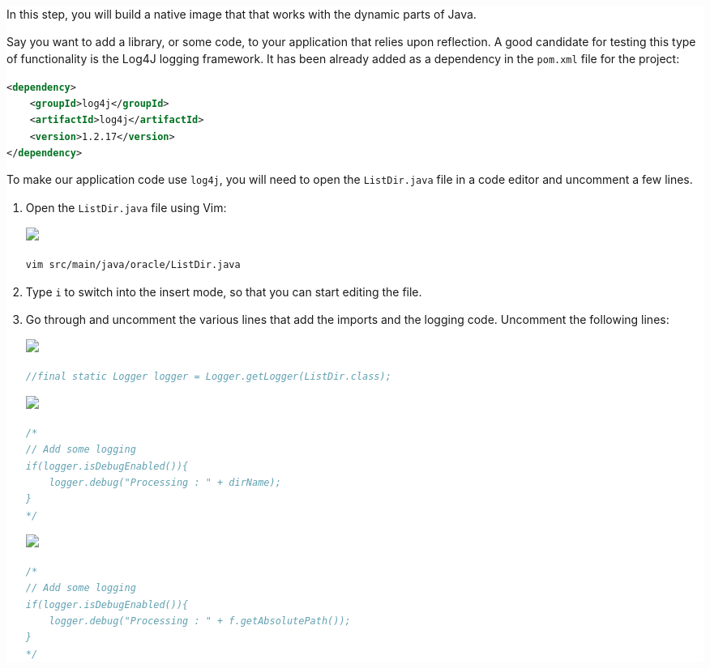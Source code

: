 In this step, you will build a native image that that works with the dynamic parts of Java. 

Say you want to add a library, or some code, to your application that relies upon reflection. A good candidate for 
testing this type of functionality is the Log4J logging framework. It has been already added as a dependency in the 
`pom.xml` file for the project:

```xml
<dependency>
    <groupId>log4j</groupId>
    <artifactId>log4j</artifactId>
    <version>1.2.17</version>
</dependency>
```

To make our application code use `log4j`, you will need to open the `ListDir.java` file in a code editor and uncomment
a few lines.

1. Open the `ListDir.java` file using Vim:

    ![](imagesMIL_Technology_Laptop_Bark_RGB_50.png#input)
    ```bash
    vim src/main/java/oracle/ListDir.java
    ```

2. Type `i` to switch into the insert mode, so that you can start editing the file.

3. Go through and uncomment the various lines that add the imports and the logging code. Uncomment the following lines:

   ![](imagesMIL_Technology_Laptop_Bark_RGB_50.png#input)
    ```java
    //final static Logger logger = Logger.getLogger(ListDir.class);
    ```

   ![](imagesMIL_Technology_Laptop_Bark_RGB_50.png#input)
    ```java
    /*
    // Add some logging
    if(logger.isDebugEnabled()){
        logger.debug("Processing : " + dirName);
    }
    */
    ```

   ![](imagesMIL_Technology_Laptop_Bark_RGB_50.png#input)
    ```java
    /*
    // Add some logging
    if(logger.isDebugEnabled()){
        logger.debug("Processing : " + f.getAbsolutePath());
    }
    */
    ```
